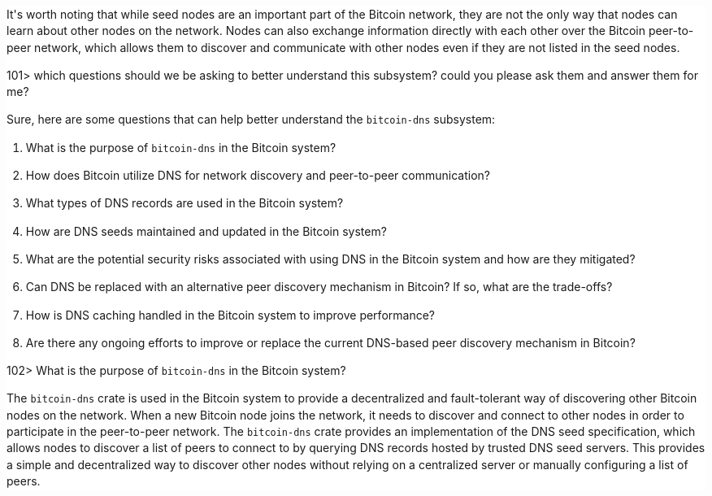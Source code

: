 It's worth noting that while seed nodes are an
important part of the Bitcoin network, they are
not the only way that nodes can learn about other
nodes on the network. Nodes can also exchange
information directly with each other over the
Bitcoin peer-to-peer network, which allows them to
discover and communicate with other nodes even if
they are not listed in the seed nodes.

101> which questions should we be asking to better
understand this subsystem? could you please ask
them and answer them for me?

Sure, here are some questions that can help better
understand the `bitcoin-dns` subsystem:

1. What is the purpose of `bitcoin-dns` in the
   Bitcoin system?

2. How does Bitcoin utilize DNS for network
   discovery and peer-to-peer communication?

3. What types of DNS records are used in the
   Bitcoin system?

4. How are DNS seeds maintained and updated in the
   Bitcoin system?

5. What are the potential security risks
   associated with using DNS in the Bitcoin system
   and how are they mitigated?

6. Can DNS be replaced with an alternative peer
   discovery mechanism in Bitcoin? If so, what are
   the trade-offs?

7. How is DNS caching handled in the Bitcoin
   system to improve performance?

8. Are there any ongoing efforts to improve or
   replace the current DNS-based peer discovery
   mechanism in Bitcoin?

102>  What is the purpose of `bitcoin-dns` in the
Bitcoin system?

The `bitcoin-dns` crate is used in the Bitcoin
system to provide a decentralized and
fault-tolerant way of discovering other Bitcoin
nodes on the network. When a new Bitcoin node
joins the network, it needs to discover and
connect to other nodes in order to participate in
the peer-to-peer network. The `bitcoin-dns` crate
provides an implementation of the DNS seed
specification, which allows nodes to discover
a list of peers to connect to by querying DNS
records hosted by trusted DNS seed servers. This
provides a simple and decentralized way to
discover other nodes without relying on
a centralized server or manually configuring
a list of peers.
